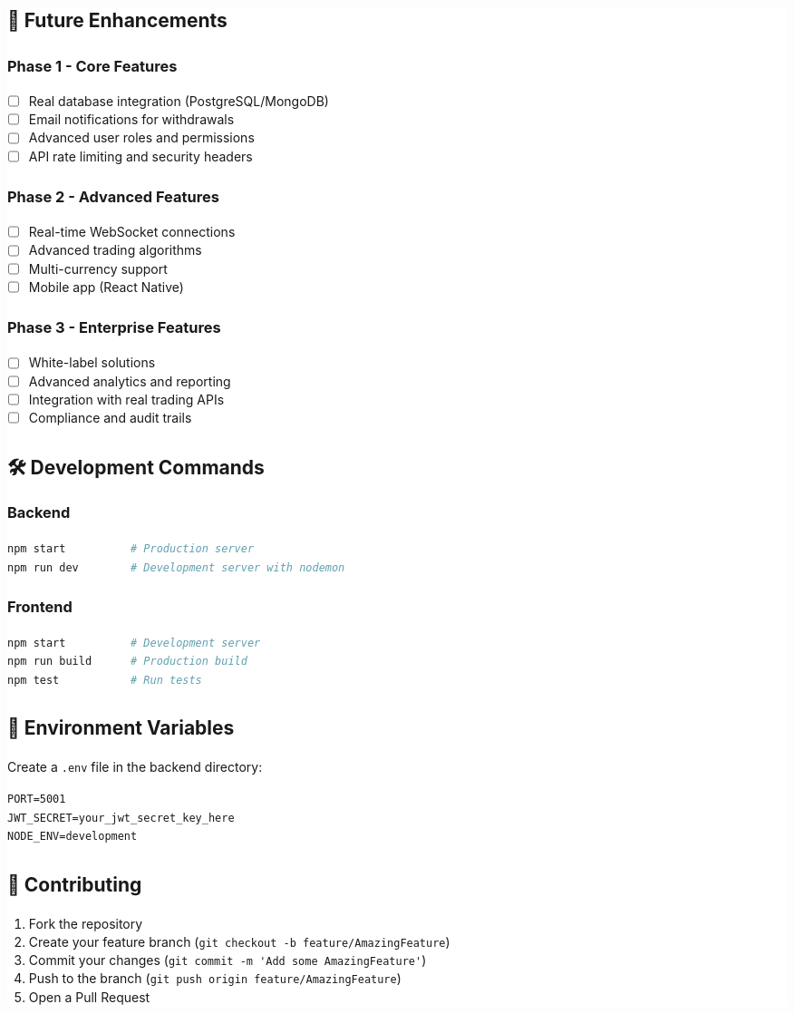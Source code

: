 ## 🔮 Future Enhancements

### Phase 1 - Core Features
- [ ] Real database integration (PostgreSQL/MongoDB)
- [ ] Email notifications for withdrawals
- [ ] Advanced user roles and permissions
- [ ] API rate limiting and security headers

### Phase 2 - Advanced Features
- [ ] Real-time WebSocket connections
- [ ] Advanced trading algorithms
- [ ] Multi-currency support
- [ ] Mobile app (React Native)

### Phase 3 - Enterprise Features
- [ ] White-label solutions
- [ ] Advanced analytics and reporting
- [ ] Integration with real trading APIs
- [ ] Compliance and audit trails

## 🛠️ Development Commands

### Backend
```bash
npm start          # Production server
npm run dev        # Development server with nodemon
```

### Frontend
```bash
npm start          # Development server
npm run build      # Production build
npm test           # Run tests
```

## 📝 Environment Variables

Create a `.env` file in the backend directory:

```
PORT=5001
JWT_SECRET=your_jwt_secret_key_here
NODE_ENV=development
```

## 🤝 Contributing

1. Fork the repository
2. Create your feature branch (`git checkout -b feature/AmazingFeature`)
3. Commit your changes (`git commit -m 'Add some AmazingFeature'`)
4. Push to the branch (`git push origin feature/AmazingFeature`)
5. Open a Pull Request
